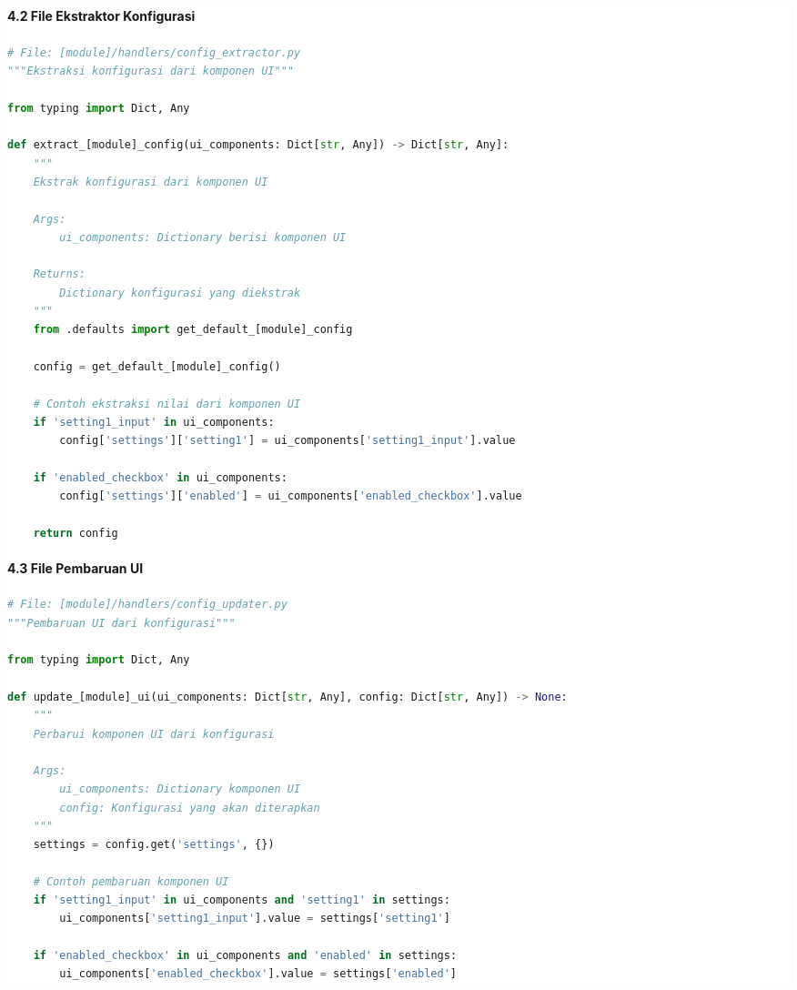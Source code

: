 #### 4.2 File Ekstraktor Konfigurasi
```python
# File: [module]/handlers/config_extractor.py
"""Ekstraksi konfigurasi dari komponen UI"""

from typing import Dict, Any

def extract_[module]_config(ui_components: Dict[str, Any]) -> Dict[str, Any]:
    """
    Ekstrak konfigurasi dari komponen UI
    
    Args:
        ui_components: Dictionary berisi komponen UI
        
    Returns:
        Dictionary konfigurasi yang diekstrak
    """
    from .defaults import get_default_[module]_config
    
    config = get_default_[module]_config()
    
    # Contoh ekstraksi nilai dari komponen UI
    if 'setting1_input' in ui_components:
        config['settings']['setting1'] = ui_components['setting1_input'].value
    
    if 'enabled_checkbox' in ui_components:
        config['settings']['enabled'] = ui_components['enabled_checkbox'].value
        
    return config
```

#### 4.3 File Pembaruan UI
```python
# File: [module]/handlers/config_updater.py
"""Pembaruan UI dari konfigurasi"""

from typing import Dict, Any

def update_[module]_ui(ui_components: Dict[str, Any], config: Dict[str, Any]) -> None:
    """
    Perbarui komponen UI dari konfigurasi
    
    Args:
        ui_components: Dictionary komponen UI
        config: Konfigurasi yang akan diterapkan
    """
    settings = config.get('settings', {})
    
    # Contoh pembaruan komponen UI
    if 'setting1_input' in ui_components and 'setting1' in settings:
        ui_components['setting1_input'].value = settings['setting1']
    
    if 'enabled_checkbox' in ui_components and 'enabled' in settings:
        ui_components['enabled_checkbox'].value = settings['enabled']
```
